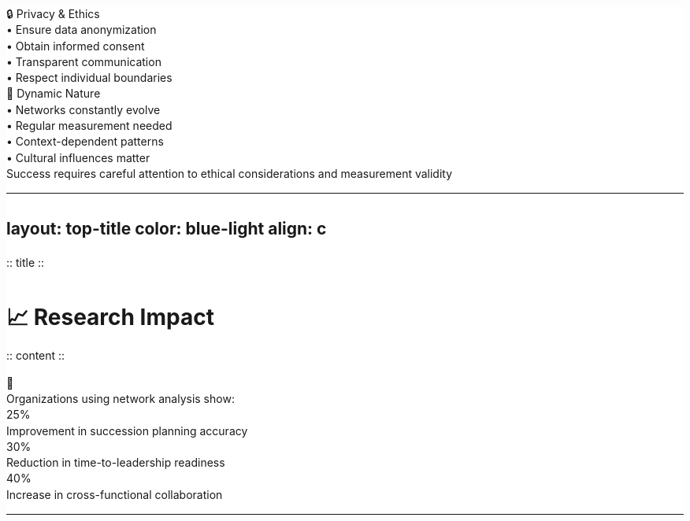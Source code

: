 <div class="grid grid-cols-2 gap-8 mt-6">
  <div class="bg-red-50 p-6 rounded-lg">
    <div class="text-red-700 font-bold mb-3 text-lg">🔒 Privacy & Ethics</div>
    <div class="text-base text-red-600">
      • Ensure data anonymization<br>
      • Obtain informed consent<br>
      • Transparent communication<br>
      • Respect individual boundaries
    </div>
  </div>
  <div class="bg-yellow-50 p-6 rounded-lg">
    <div class="text-yellow-700 font-bold mb-3 text-lg">🔄 Dynamic Nature</div>
    <div class="text-base text-yellow-600">
      • Networks constantly evolve<br>
      • Regular measurement needed<br>
      • Context-dependent patterns<br>
      • Cultural influences matter
    </div>
  </div>
</div>

<div class="mt-6 text-center text-lg text-gray-600">
  Success requires careful attention to ethical considerations and measurement validity
</div>

---
layout: top-title
color: blue-light
align: c
---

:: title ::

# 📈 Research Impact

:: content ::

<div class="text-center mb-8">
  <div class="text-6xl mb-4">🎯</div>
  <div class="text-2xl font-semibold">Organizations using network analysis show:</div>
</div>

<div class="grid grid-cols-3 gap-6">
  <div class="text-center bg-green-50 p-6 rounded-lg">
    <div class="text-4xl font-bold text-green-600 mb-2">25%</div>
    <div class="text-lg text-green-700">Improvement in succession planning accuracy</div>
  </div>
  <div class="text-center bg-blue-50 p-6 rounded-lg">
    <div class="text-4xl font-bold text-blue-600 mb-2">30%</div>
    <div class="text-lg text-blue-700">Reduction in time-to-leadership readiness</div>
  </div>
  <div class="text-center bg-purple-50 p-6 rounded-lg">
    <div class="text-4xl font-bold text-purple-600 mb-2">40%</div>
    <div class="text-lg text-purple-700">Increase in cross-functional collaboration</div>
  </div>
</div>

---
